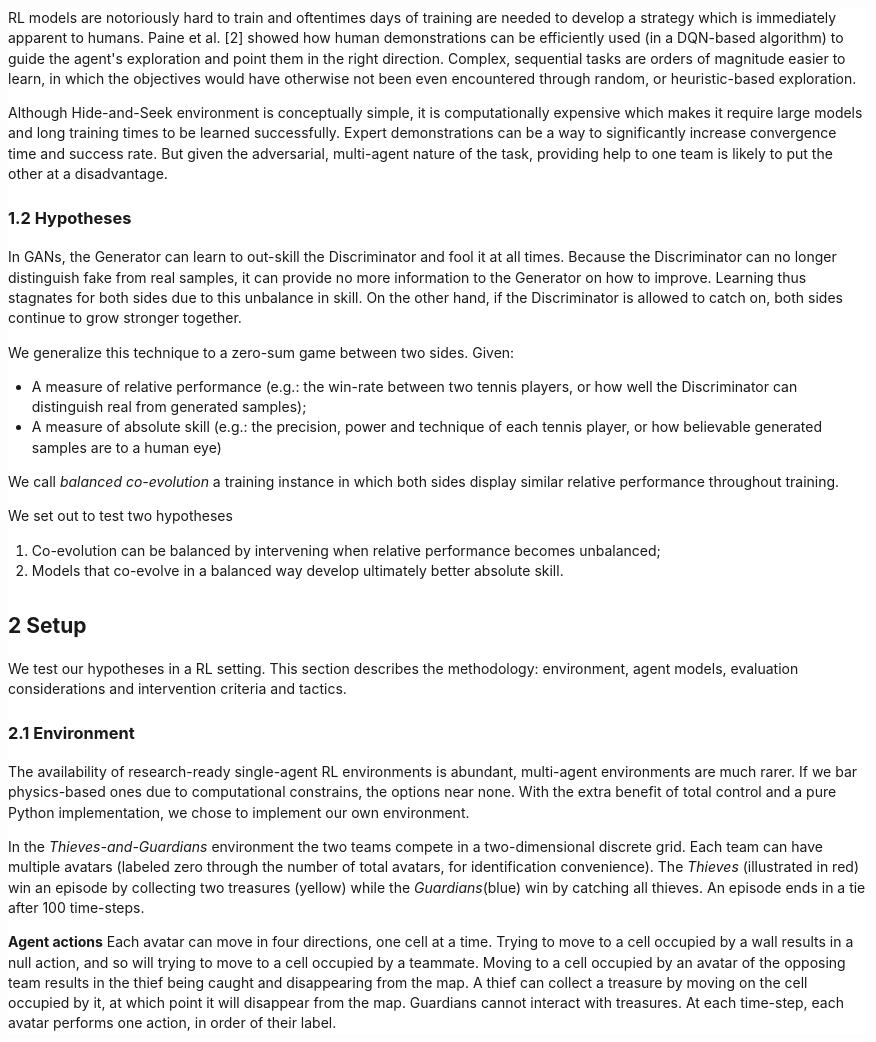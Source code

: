 RL models are notoriously hard to train and oftentimes days of training are needed to develop a strategy which is immediately apparent to humans. Paine et al. [2] showed how human demonstrations can be efficiently used (in a DQN-based algorithm) to guide the agent's exploration and point them in the right direction. Complex, sequential tasks are orders of magnitude easier to learn, in which the objectives would have otherwise not been even encountered through random, or heuristic-based exploration.

Although Hide-and-Seek environment is conceptually simple, it is computationally expensive which makes it require large models and long training times to be learned successfully. Expert demonstrations can be a way to significantly increase convergence time and success rate. But given the adversarial, multi-agent nature of the task, providing help to one team is likely to put the other at a disadvantage.

### 1.2 Hypotheses

In GANs, the Generator can learn to out-skill the Discriminator and fool it at all times. Because the Discriminator can no longer distinguish fake from real samples, it can provide no more information to the Generator on how to improve. Learning thus stagnates for both sides due to this unbalance in skill. On the other hand, if the Discriminator is allowed to catch on, both sides continue to grow stronger together.

We generalize this technique to a zero-sum game between two sides. Given:

- A measure of relative performance (e.g.: the win-rate between two tennis players, or how well the Discriminator can distinguish real from generated samples);
- A measure of absolute skill (e.g.: the precision, power and technique of each tennis player, or how believable generated samples are to a human eye)

We call *balanced co-evolution* a training instance in which both sides display similar relative performance throughout training.

We set out to test two hypotheses

1. Co-evolution can be balanced by intervening when relative performance becomes unbalanced;
2. Models that co-evolve in a balanced way develop ultimately better absolute skill.

## 2 Setup

We test our hypotheses in a RL setting. This section describes the methodology: environment, agent models, evaluation considerations and intervention criteria and tactics.

### 2.1 Environment

The availability of research-ready single-agent RL environments is abundant, multi-agent environments are much rarer. If we bar physics-based ones due to computational constrains, the options near none. With the extra benefit of total control and a pure Python implementation, we chose to implement our own environment.

In the *Thieves-and-Guardians* environment the two teams compete in a two-dimensional discrete grid. Each team can have multiple avatars (labeled zero through the number of total avatars, for identification convenience). The *Thieves* (illustrated in red) win an episode by collecting two treasures (yellow) while the *Guardians*(blue) win by catching all thieves. An episode ends in a tie after 100 time-steps.

**Agent actions** Each avatar can move in four directions, one cell at a time. Trying to move to a cell occupied by a wall results in a null action, and so will trying to move to a cell occupied by a teammate. Moving to a cell occupied by an avatar of the opposing team results in the thief being caught and disappearing from the map. A thief can collect a treasure by moving on the cell occupied by it, at which point it will disappear from the map. Guardians cannot interact with treasures. At each time-step, each avatar performs one action, in order of their label.
